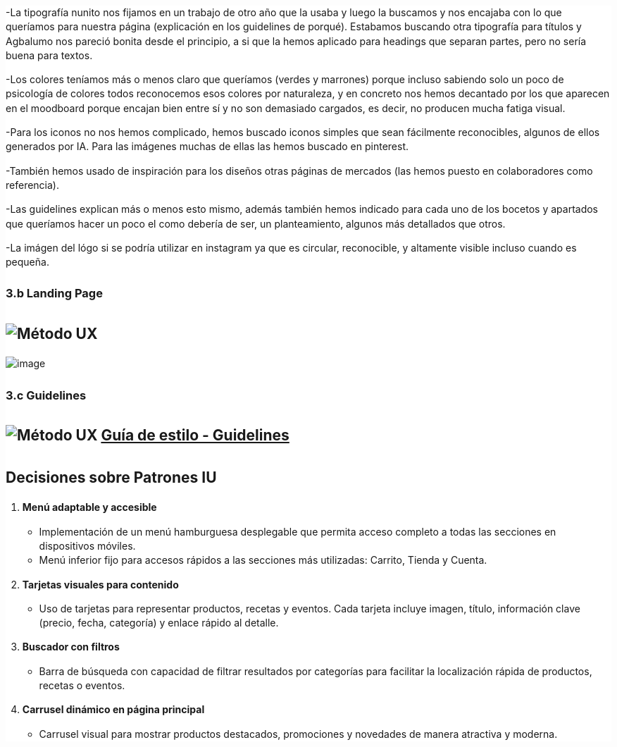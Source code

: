 -La tipografía nunito nos fijamos en un trabajo de otro año que la usaba y luego la buscamos y nos encajaba con lo que queríamos para nuestra página (explicación en los guidelines de porqué). Estabamos buscando otra tipografía para títulos y Agbalumo nos pareció bonita desde el principio, a si que la hemos aplicado para headings que separan partes, pero no sería buena para textos.

-Los colores teníamos más o menos claro que queríamos (verdes y marrones) porque incluso sabiendo solo un poco de psicología de colores todos reconocemos esos colores por naturaleza, y en concreto nos hemos decantado por los que aparecen en el moodboard porque encajan bien entre sí y no son demasiado cargados, es decir, no producen mucha fatiga visual.

-Para los iconos no nos hemos complicado, hemos buscado iconos simples que sean fácilmente reconocibles, algunos de ellos generados por IA. Para las imágenes muchas de ellas las hemos buscado en pinterest.

-También hemos usado de inspiración para los diseños otras páginas de mercados (las hemos puesto en colaboradores como referencia).

-Las guidelines explican más o menos esto mismo, además también hemos indicado para cada uno de los bocetos y apartados que queríamos hacer un poco el como debería de ser, un planteamiento, algunos más detallados que otros.

-La imágen del lógo si se podría utilizar en instagram ya que es circular, reconocible, y altamente visible incluso cuando es pequeña.


### 3.b Landing Page
![Método UX](img/landing-page.png) 
----
![image](https://github.com/user-attachments/assets/64b1b8bd-d62b-4481-ab65-c56b57443770)

### 3.c Guidelines
![Método UX](img/guidelines.png) 
[Guía de estilo - Guidelines](https://github.com/Adman23/BIO-AHORRO_CaseStudy/blob/5b83c75168d89f08b46cf22a85164eedfdb61006/P3/Guidelines-1.pdf)
----

## Decisiones sobre Patrones IU

1. **Menú adaptable y accesible**  
   - Implementación de un menú hamburguesa desplegable que permita acceso completo a todas las secciones en dispositivos móviles.  
   - Menú inferior fijo para accesos rápidos a las secciones más utilizadas: Carrito, Tienda y Cuenta.

2. **Tarjetas visuales para contenido**  
   - Uso de tarjetas para representar productos, recetas y eventos. Cada tarjeta incluye imagen, título, información clave (precio, fecha, categoría) y enlace rápido al detalle.

3. **Buscador con filtros**  
   - Barra de búsqueda con capacidad de filtrar resultados por categorías para facilitar la localización rápida de productos, recetas o eventos.

4. **Carrusel dinámico en página principal**  
   - Carrusel visual para mostrar productos destacados, promociones y novedades de manera atractiva y moderna.
